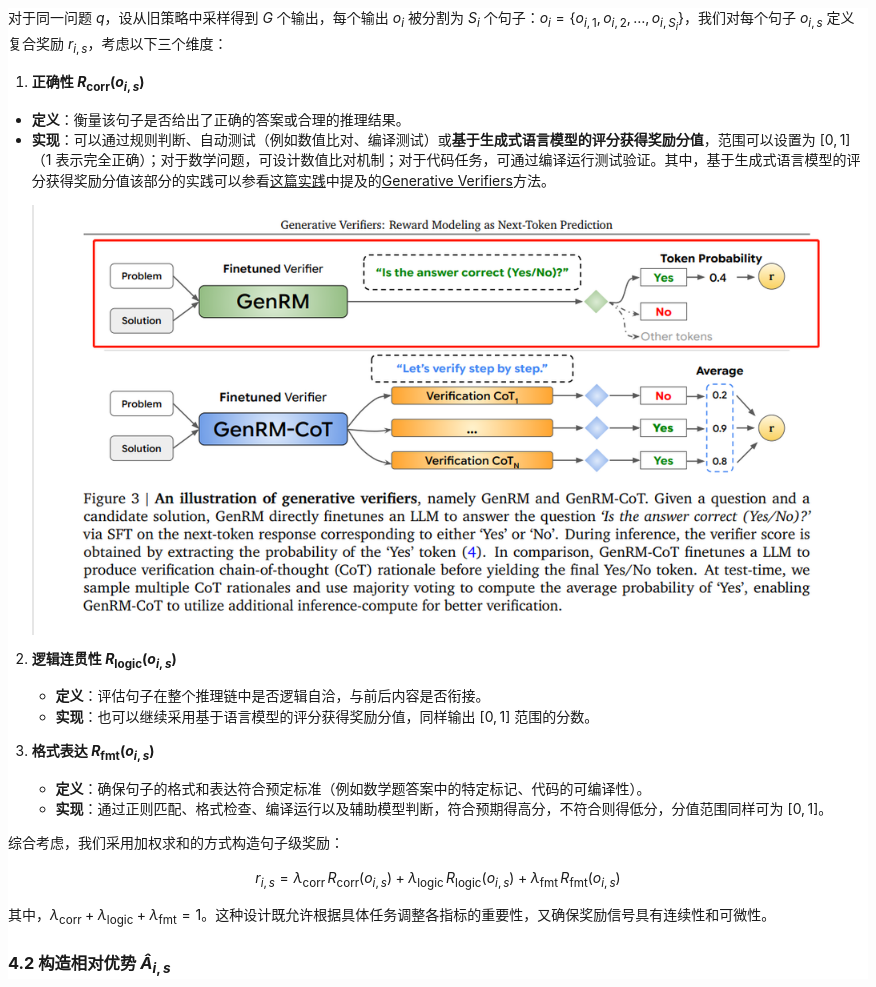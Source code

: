 对于同一问题 $q$，设从旧策略中采样得到 $G$ 个输出，每个输出 $o_i$ 被分割为 $S_i$ 个句子：$o_i = \{o_{i,1}, o_{i,2}, \dots, o_{i,S_i}\}$，我们对每个句子 $o_{i,s}$ 定义复合奖励 $r_{i,s}$，考虑以下三个维度：

1. **正确性 $R_{\text{corr}}(o_{i,s})$**

- **定义**：衡量该句子是否给出了正确的答案或合理的推理结果。
- **实现**：可以通过规则判断、自动测试（例如数值比对、编译测试）或**基于生成式语言模型的评分获得奖励分值**，范围可以设置为 $[0,1]$（1 表示完全正确）；对于数学问题，可设计数值比对机制；对于代码任务，可通过编译运行测试验证。其中，基于生成式语言模型的评分获得奖励分值该部分的实践可以参看[这篇实践](https://zhuanlan.zhihu.com/p/5838444410)中提及的[Generative Verifiers](https://arxiv.org/pdf/2408.15240)方法。

> ![Generative Verifiers_Reward Modeling as.png](https://github.com/Paul33333/tinymind-blog/blob/main/assets/images/2024-11-08/1731032871010.png?raw=true "Generative Verifiers: Reward Modeling as Next-Token Prediction 原理")

2. **逻辑连贯性 $R_{\text{logic}}(o_{i,s})$**
   
   - **定义**：评估句子在整个推理链中是否逻辑自洽，与前后内容是否衔接。
   - **实现**：也可以继续采用基于语言模型的评分获得奖励分值，同样输出 $[0,1]$ 范围的分数。
3. **格式表达 $R_{\text{fmt}}(o_{i,s})$**
   
   - **定义**：确保句子的格式和表达符合预定标准（例如数学题答案中的特定标记、代码的可编译性）。
   - **实现**：通过正则匹配、格式检查、编译运行以及辅助模型判断，符合预期得高分，不符合则得低分，分值范围同样可为 $[0,1]$。

综合考虑，我们采用加权求和的方式构造句子级奖励：

$$
r_{i,s} = \lambda_{\text{corr}}\,R_{\text{corr}}(o_{i,s}) + \lambda_{\text{logic}}\,R_{\text{logic}}(o_{i,s}) + \lambda_{\text{fmt}}\,R_{\text{fmt}}(o_{i,s})
$$

其中，$\lambda_{\text{corr}}+\lambda_{\text{logic}}+\lambda_{\text{fmt}}=1$。这种设计既允许根据具体任务调整各指标的重要性，又确保奖励信号具有连续性和可微性。

### 4.2 构造相对优势 $\hat {A}_ {i,s}$

